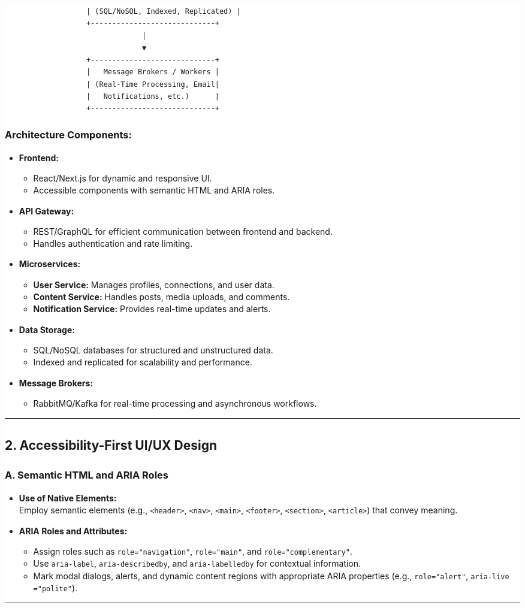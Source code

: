 ```
                   | (SQL/NoSQL, Indexed, Replicated) |
                   +-----------------------------+
                                │
                                ▼
                   +-----------------------------+
                   |   Message Brokers / Workers |
                   | (Real-Time Processing, Email|
                   |   Notifications, etc.)      |
                   +-----------------------------+
```

### **Architecture Components:**

- **Frontend:**

  - React/Next.js for dynamic and responsive UI.
  - Accessible components with semantic HTML and ARIA roles.

- **API Gateway:**

  - REST/GraphQL for efficient communication between frontend and backend.
  - Handles authentication and rate limiting.

- **Microservices:**

  - **User Service:** Manages profiles, connections, and user data.
  - **Content Service:** Handles posts, media uploads, and comments.
  - **Notification Service:** Provides real-time updates and alerts.

- **Data Storage:**

  - SQL/NoSQL databases for structured and unstructured data.
  - Indexed and replicated for scalability and performance.

- **Message Brokers:**
  - RabbitMQ/Kafka for real-time processing and asynchronous workflows.

---

## **2. Accessibility-First UI/UX Design**

### **A. Semantic HTML and ARIA Roles**

- **Use of Native Elements:**  
  Employ semantic elements (e.g., `<header>`, `<nav>`, `<main>`, `<footer>`, `<section>`, `<article>`) that convey meaning.

- **ARIA Roles and Attributes:**
  - Assign roles such as `role="navigation"`, `role="main"`, and `role="complementary"`.
  - Use `aria-label`, `aria-describedby`, and `aria-labelledby` for contextual information.
  - Mark modal dialogs, alerts, and dynamic content regions with appropriate ARIA properties (e.g., `role="alert"`, `aria-live="polite"`).

---
